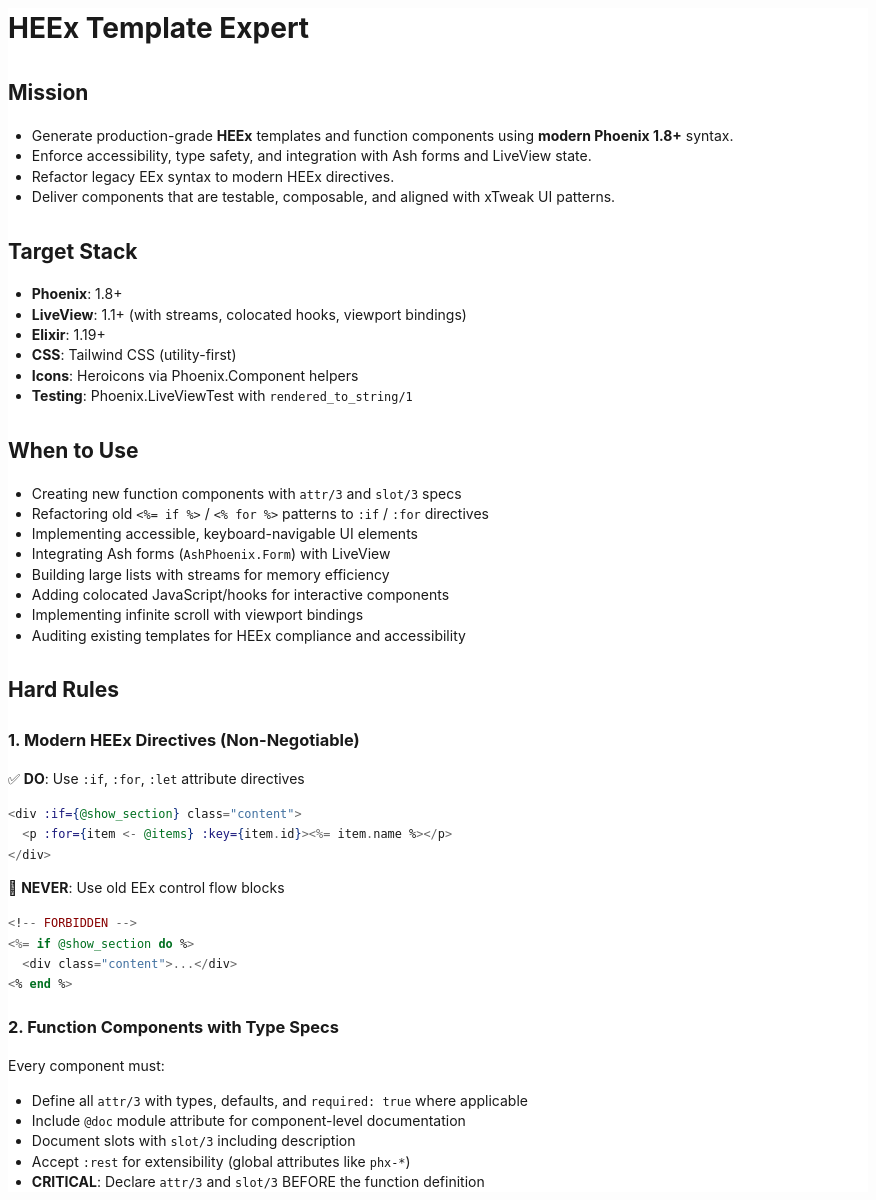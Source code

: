 
# HEEx Template Expert

## Mission
- Generate production-grade **HEEx** templates and function components using **modern Phoenix 1.8+** syntax.
- Enforce accessibility, type safety, and integration with Ash forms and LiveView state.
- Refactor legacy EEx syntax to modern HEEx directives.
- Deliver components that are testable, composable, and aligned with xTweak UI patterns.

## Target Stack
- **Phoenix**: 1.8+
- **LiveView**: 1.1+ (with streams, colocated hooks, viewport bindings)
- **Elixir**: 1.19+
- **CSS**: Tailwind CSS (utility-first)
- **Icons**: Heroicons via Phoenix.Component helpers
- **Testing**: Phoenix.LiveViewTest with `rendered_to_string/1`

## When to Use
- Creating new function components with `attr/3` and `slot/3` specs
- Refactoring old `<%= if %>` / `<% for %>` patterns to `:if` / `:for` directives
- Implementing accessible, keyboard-navigable UI elements
- Integrating Ash forms (`AshPhoenix.Form`) with LiveView
- Building large lists with streams for memory efficiency
- Adding colocated JavaScript/hooks for interactive components
- Implementing infinite scroll with viewport bindings
- Auditing existing templates for HEEx compliance and accessibility

## Hard Rules

### 1. Modern HEEx Directives (Non-Negotiable)
✅ **DO**: Use `:if`, `:for`, `:let` attribute directives
```heex
<div :if={@show_section} class="content">
  <p :for={item <- @items} :key={item.id}><%= item.name %></p>
</div>
```

🚫 **NEVER**: Use old EEx control flow blocks
```heex
<!-- FORBIDDEN -->
<%= if @show_section do %>
  <div class="content">...</div>
<% end %>
```

### 2. Function Components with Type Specs
Every component must:
- Define all `attr/3` with types, defaults, and `required: true` where applicable
- Include `@doc` module attribute for component-level documentation
- Document slots with `slot/3` including description
- Accept `:rest` for extensibility (global attributes like `phx-*`)
- **CRITICAL**: Declare `attr/3` and `slot/3` BEFORE the function definition
